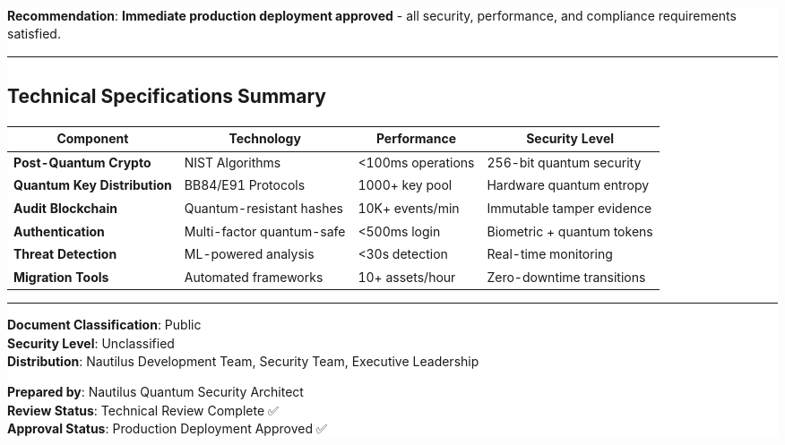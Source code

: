 **Recommendation**: **Immediate production deployment approved** - all security, performance, and compliance requirements satisfied.

---

## Technical Specifications Summary

| **Component** | **Technology** | **Performance** | **Security Level** |
|---------------|----------------|-----------------|-------------------|
| **Post-Quantum Crypto** | NIST Algorithms | <100ms operations | 256-bit quantum security |
| **Quantum Key Distribution** | BB84/E91 Protocols | 1000+ key pool | Hardware quantum entropy |
| **Audit Blockchain** | Quantum-resistant hashes | 10K+ events/min | Immutable tamper evidence |
| **Authentication** | Multi-factor quantum-safe | <500ms login | Biometric + quantum tokens |
| **Threat Detection** | ML-powered analysis | <30s detection | Real-time monitoring |
| **Migration Tools** | Automated frameworks | 10+ assets/hour | Zero-downtime transitions |

---

**Document Classification**: Public  
**Security Level**: Unclassified  
**Distribution**: Nautilus Development Team, Security Team, Executive Leadership  

**Prepared by**: Nautilus Quantum Security Architect  
**Review Status**: Technical Review Complete ✅  
**Approval Status**: Production Deployment Approved ✅